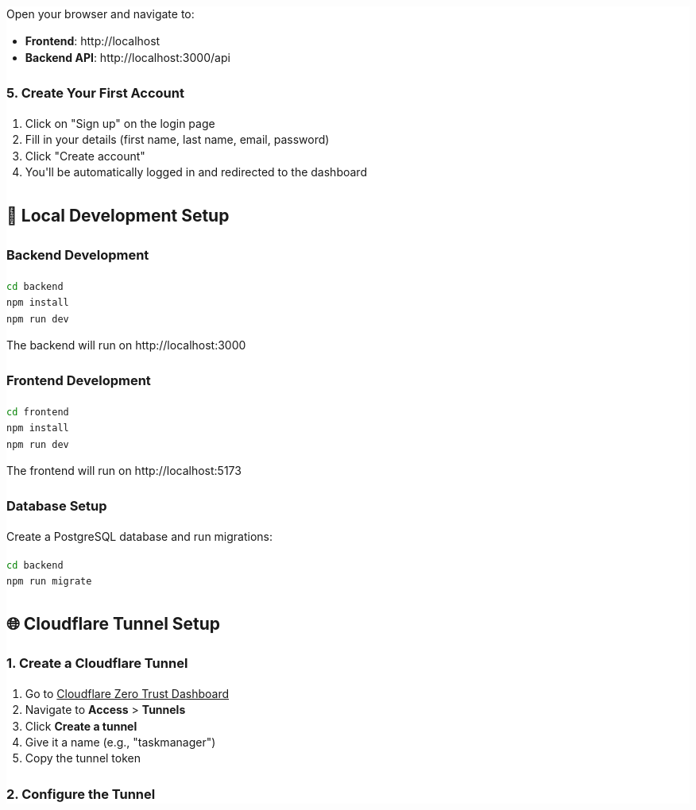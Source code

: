Open your browser and navigate to:
- **Frontend**: http://localhost
- **Backend API**: http://localhost:3000/api

### 5. Create Your First Account

1. Click on "Sign up" on the login page
2. Fill in your details (first name, last name, email, password)
3. Click "Create account"
4. You'll be automatically logged in and redirected to the dashboard

## 🔧 Local Development Setup

### Backend Development

```bash
cd backend
npm install
npm run dev
```

The backend will run on http://localhost:3000

### Frontend Development

```bash
cd frontend
npm install
npm run dev
```

The frontend will run on http://localhost:5173

### Database Setup

Create a PostgreSQL database and run migrations:

```bash
cd backend
npm run migrate
```

## 🌐 Cloudflare Tunnel Setup

### 1. Create a Cloudflare Tunnel

1. Go to [Cloudflare Zero Trust Dashboard](https://one.dash.cloudflare.com/)
2. Navigate to **Access** > **Tunnels**
3. Click **Create a tunnel**
4. Give it a name (e.g., "taskmanager")
5. Copy the tunnel token

### 2. Configure the Tunnel
